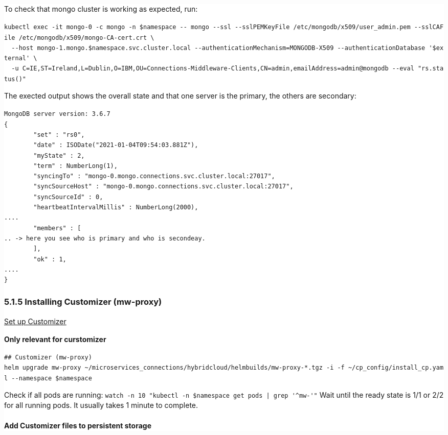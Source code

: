 To check that mongo cluster is working as expected, run:

```
kubectl exec -it mongo-0 -c mongo -n $namespace -- mongo --ssl --sslPEMKeyFile /etc/mongodb/x509/user_admin.pem --sslCAFile /etc/mongodb/x509/mongo-CA-cert.crt \
  --host mongo-1.mongo.$namespace.svc.cluster.local --authenticationMechanism=MONGODB-X509 --authenticationDatabase '$external' \
  -u C=IE,ST=Ireland,L=Dublin,O=IBM,OU=Connections-Middleware-Clients,CN=admin,emailAddress=admin@mongodb --eval "rs.status()"

```

The exected output shows the overall state and that one server is the primary, the others are secondary:

```
MongoDB server version: 3.6.7
{
        "set" : "rs0",
        "date" : ISODate("2021-01-04T09:54:03.881Z"),
        "myState" : 2,
        "term" : NumberLong(1),
        "syncingTo" : "mongo-0.mongo.connections.svc.cluster.local:27017",
        "syncSourceHost" : "mongo-0.mongo.connections.svc.cluster.local:27017",
        "syncSourceId" : 0,
        "heartbeatIntervalMillis" : NumberLong(2000),
....
        "members" : [
.. -> here you see who is primary and who is secondeay.
        ],
        "ok" : 1,
....
}

```


### 5.1.5 Installing Customizer (mw-proxy)

[Set up Customizer](https://help.hcltechsw.com/connections/v7/admin/install/cp_install_services_tasks.html#cp_install_services_tasks__section_erc_3hd_qmb)

**Only relevant for curstomizer**

```
## Customizer (mw-proxy)
helm upgrade mw-proxy ~/microservices_connections/hybridcloud/helmbuilds/mw-proxy-*.tgz -i -f ~/cp_config/install_cp.yaml --namespace $namespace 

```

Check if all pods are running: `watch -n 10 "kubectl -n $namespace get pods | grep '^mw-'"`
Wait until the ready state is 1/1 or 2/2 for all running pods. It usually takes 1 minute to complete.

#### Add Customizer files to persistent storage
